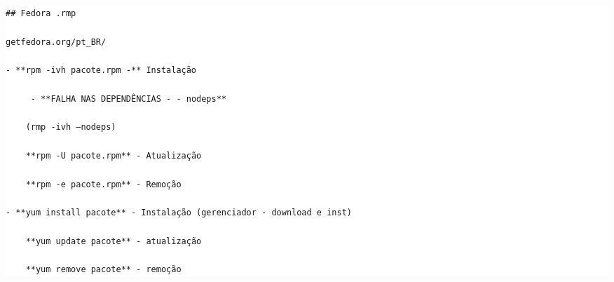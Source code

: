     ## Fedora .rmp
    
    getfedora.org/pt_BR/
    
    - **rpm -ivh pacote.rpm -** Instalação
        
         - **FALHA NAS DEPENDÊNCIAS - - nodeps**
        
        (rmp -ivh —nodeps)
        
        **rpm -U pacote.rpm** - Atualização
        
        **rpm -e pacote.rpm** - Remoção
        
    - **yum install pacote** - Instalação (gerenciador - download e inst)
        
        **yum update pacote** - atualização
        
        **yum remove pacote** - remoção

